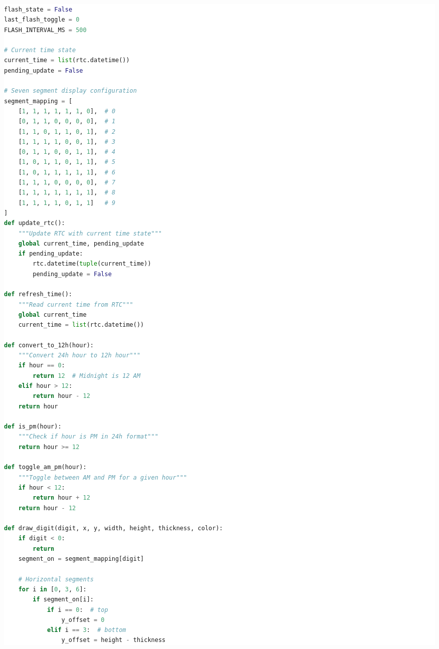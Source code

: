 ```python
flash_state = False
last_flash_toggle = 0
FLASH_INTERVAL_MS = 500

# Current time state
current_time = list(rtc.datetime())
pending_update = False

# Seven segment display configuration
segment_mapping = [
    [1, 1, 1, 1, 1, 1, 0],  # 0
    [0, 1, 1, 0, 0, 0, 0],  # 1
    [1, 1, 0, 1, 1, 0, 1],  # 2
    [1, 1, 1, 1, 0, 0, 1],  # 3
    [0, 1, 1, 0, 0, 1, 1],  # 4
    [1, 0, 1, 1, 0, 1, 1],  # 5
    [1, 0, 1, 1, 1, 1, 1],  # 6
    [1, 1, 1, 0, 0, 0, 0],  # 7
    [1, 1, 1, 1, 1, 1, 1],  # 8
    [1, 1, 1, 1, 0, 1, 1]   # 9
]
def update_rtc():
    """Update RTC with current time state"""
    global current_time, pending_update
    if pending_update:
        rtc.datetime(tuple(current_time))
        pending_update = False

def refresh_time():
    """Read current time from RTC"""
    global current_time
    current_time = list(rtc.datetime())

def convert_to_12h(hour):
    """Convert 24h hour to 12h hour"""
    if hour == 0:
        return 12  # Midnight is 12 AM
    elif hour > 12:
        return hour - 12
    return hour

def is_pm(hour):
    """Check if hour is PM in 24h format"""
    return hour >= 12

def toggle_am_pm(hour):
    """Toggle between AM and PM for a given hour"""
    if hour < 12:
        return hour + 12
    return hour - 12

def draw_digit(digit, x, y, width, height, thickness, color):
    if digit < 0:
        return
    segment_on = segment_mapping[digit]

    # Horizontal segments
    for i in [0, 3, 6]:
        if segment_on[i]:
            if i == 0:  # top
                y_offset = 0
            elif i == 3:  # bottom
                y_offset = height - thickness
```